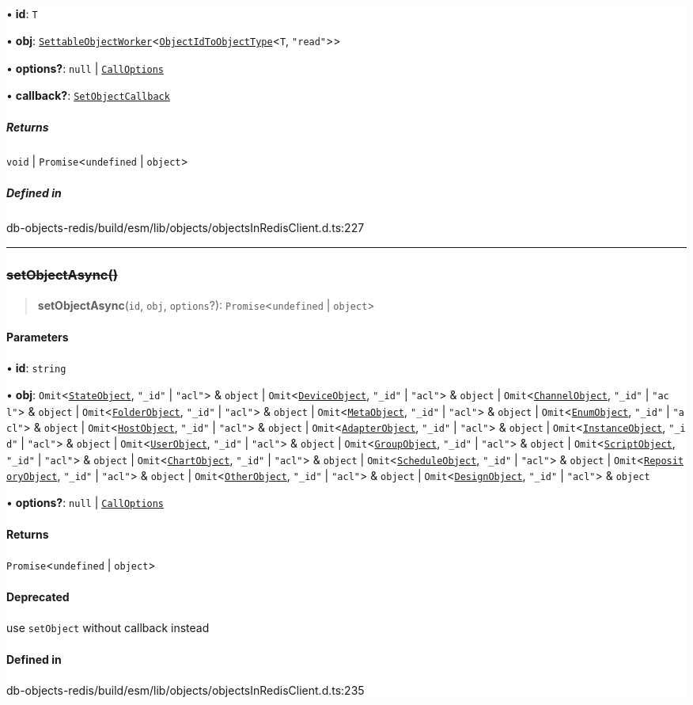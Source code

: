 • **id**: `T`

• **obj**: [`SettableObjectWorker`](../type-aliases/SettableObjectWorker.md)\<[`ObjectIdToObjectType`](../type-aliases/ObjectIdToObjectType.md)\<`T`, `"read"`\>\>

• **options?**: `null` \| [`CallOptions`](../interfaces/CallOptions.md)

• **callback?**: [`SetObjectCallback`](../type-aliases/SetObjectCallback.md)

##### Returns

`void` \| `Promise`\<`undefined` \| `object`\>

##### Defined in

db-objects-redis/build/esm/lib/objects/objectsInRedisClient.d.ts:227

***

### ~~setObjectAsync()~~

> **setObjectAsync**(`id`, `obj`, `options`?): `Promise`\<`undefined` \| `object`\>

#### Parameters

• **id**: `string`

• **obj**: `Omit`\<[`StateObject`](../interfaces/StateObject.md), `"_id"` \| `"acl"`\> & `object` \| `Omit`\<[`DeviceObject`](../interfaces/DeviceObject.md), `"_id"` \| `"acl"`\> & `object` \| `Omit`\<[`ChannelObject`](../interfaces/ChannelObject.md), `"_id"` \| `"acl"`\> & `object` \| `Omit`\<[`FolderObject`](../interfaces/FolderObject.md), `"_id"` \| `"acl"`\> & `object` \| `Omit`\<[`MetaObject`](../interfaces/MetaObject.md), `"_id"` \| `"acl"`\> & `object` \| `Omit`\<[`EnumObject`](../interfaces/EnumObject.md), `"_id"` \| `"acl"`\> & `object` \| `Omit`\<[`HostObject`](../interfaces/HostObject.md), `"_id"` \| `"acl"`\> & `object` \| `Omit`\<[`AdapterObject`](../interfaces/AdapterObject.md), `"_id"` \| `"acl"`\> & `object` \| `Omit`\<[`InstanceObject`](../interfaces/InstanceObject.md), `"_id"` \| `"acl"`\> & `object` \| `Omit`\<[`UserObject`](../interfaces/UserObject.md), `"_id"` \| `"acl"`\> & `object` \| `Omit`\<[`GroupObject`](../interfaces/GroupObject.md), `"_id"` \| `"acl"`\> & `object` \| `Omit`\<[`ScriptObject`](../interfaces/ScriptObject.md), `"_id"` \| `"acl"`\> & `object` \| `Omit`\<[`ChartObject`](../interfaces/ChartObject.md), `"_id"` \| `"acl"`\> & `object` \| `Omit`\<[`ScheduleObject`](../interfaces/ScheduleObject.md), `"_id"` \| `"acl"`\> & `object` \| `Omit`\<[`RepositoryObject`](../interfaces/RepositoryObject.md), `"_id"` \| `"acl"`\> & `object` \| `Omit`\<[`OtherObject`](../interfaces/OtherObject.md), `"_id"` \| `"acl"`\> & `object` \| `Omit`\<[`DesignObject`](../interfaces/DesignObject.md), `"_id"` \| `"acl"`\> & `object`

• **options?**: `null` \| [`CallOptions`](../interfaces/CallOptions.md)

#### Returns

`Promise`\<`undefined` \| `object`\>

#### Deprecated

use `setObject` without callback instead

#### Defined in

db-objects-redis/build/esm/lib/objects/objectsInRedisClient.d.ts:235
